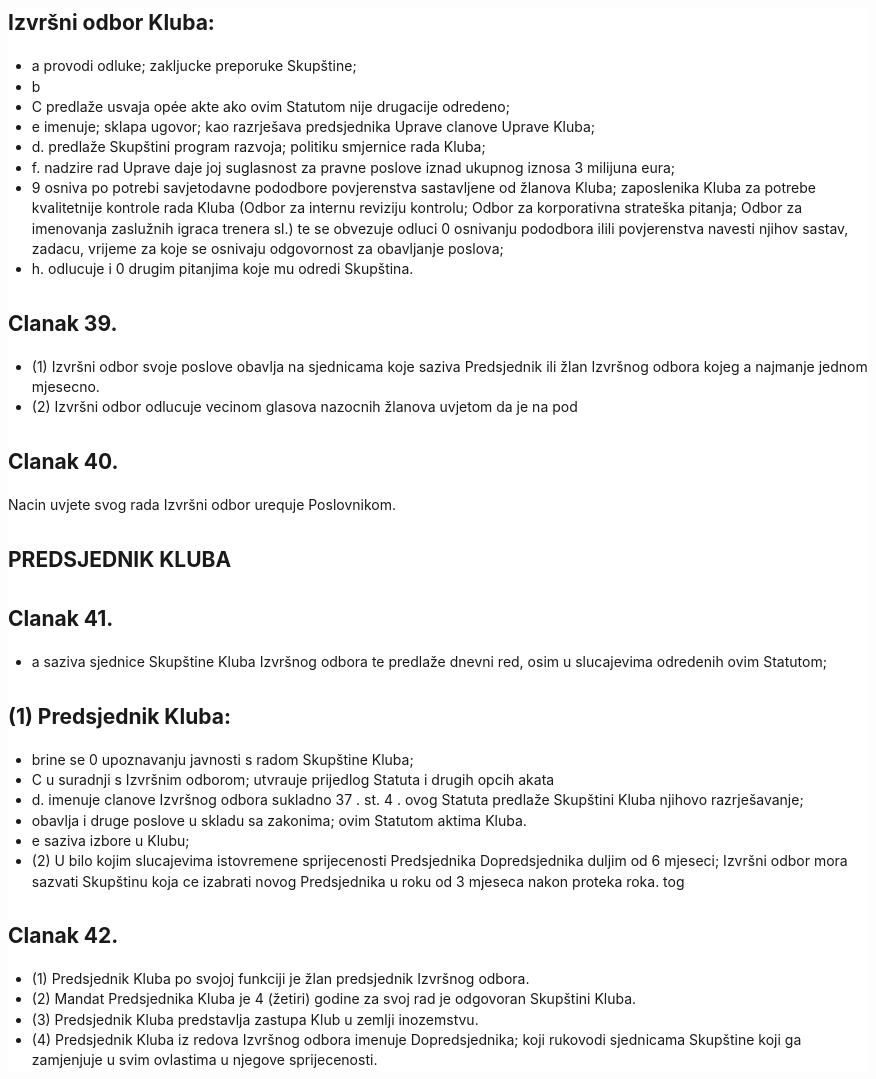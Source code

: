 ## Izvršni odbor Kluba:

- a provodi odluke; zakljucke preporuke Skupštine;
- b
- C predlaže usvaja   opée akte ako ovim   Statutom nije   drugacije odredeno;
- e imenuje; sklapa ugovor; kao razrješava predsjednika Uprave clanove Uprave Kluba;
- d. predlaže Skupštini program razvoja; politiku smjernice rada Kluba;
- f. nadzire rad Uprave daje joj suglasnost za pravne poslove iznad ukupnog iznosa 3 milijuna eura;
- 9 osniva po potrebi savjetodavne pododbore povjerenstva sastavljene od žlanova Kluba; zaposlenika Kluba za potrebe kvalitetnije kontrole rada Kluba (Odbor za internu reviziju kontrolu; Odbor za korporativna strateška pitanja; Odbor za imenovanja zaslužnih igraca trenera sl.) te se obvezuje odluci 0 osnivanju pododbora ilili povjerenstva navesti njihov sastav, zadacu, vrijeme za koje se osnivaju odgovornost za obavljanje poslova;
- h. odlucuje i 0 drugim pitanjima koje mu odredi Skupština.

## Clanak 39.

- (1) Izvršni odbor svoje poslove obavlja na sjednicama koje saziva Predsjednik ili žlan Izvršnog odbora   kojeg a najmanje jednom mjesecno.
- (2) Izvršni odbor odlucuje vecinom glasova nazocnih žlanova uvjetom da je na pod

## Clanak 40.

Nacin uvjete svog rada Izvršni odbor urequje Poslovnikom.

## PREDSJEDNIK KLUBA

## Clanak 41.

- a saziva sjednice Skupštine Kluba Izvršnog odbora te predlaže dnevni red, osim u slucajevima odredenih ovim Statutom;

## (1) Predsjednik Kluba:

- brine se 0 upoznavanju javnosti s radom Skupštine Kluba;
- C u suradnji s Izvršnim odborom; utvrauje prijedlog Statuta i drugih opcih akata
- d. imenuje clanove Izvršnog odbora sukladno 37 . st. 4 . ovog Statuta predlaže Skupštini Kluba njihovo razrješavanje;
- obavlja i druge poslove u skladu sa zakonima; ovim Statutom aktima Kluba.
- e saziva izbore u Klubu;
- (2) U bilo kojim slucajevima istovremene sprijecenosti Predsjednika Dopredsjednika duljim od 6 mjeseci; Izvršni odbor mora sazvati Skupštinu koja ce izabrati novog Predsjednika u roku od 3 mjeseca nakon proteka roka. tog

## Clanak 42.

- (1) Predsjednik Kluba po svojoj funkciji je žlan predsjednik Izvršnog odbora.
- (2) Mandat Predsjednika Kluba je 4 (žetiri) godine za svoj rad je odgovoran Skupštini Kluba.
- (3) Predsjednik Kluba predstavlja zastupa Klub u zemlji inozemstvu.
- (4) Predsjednik Kluba iz redova Izvršnog odbora imenuje   Dopredsjednika; koji rukovodi sjednicama Skupštine koji ga zamjenjuje u svim ovlastima u njegove sprijecenosti.
